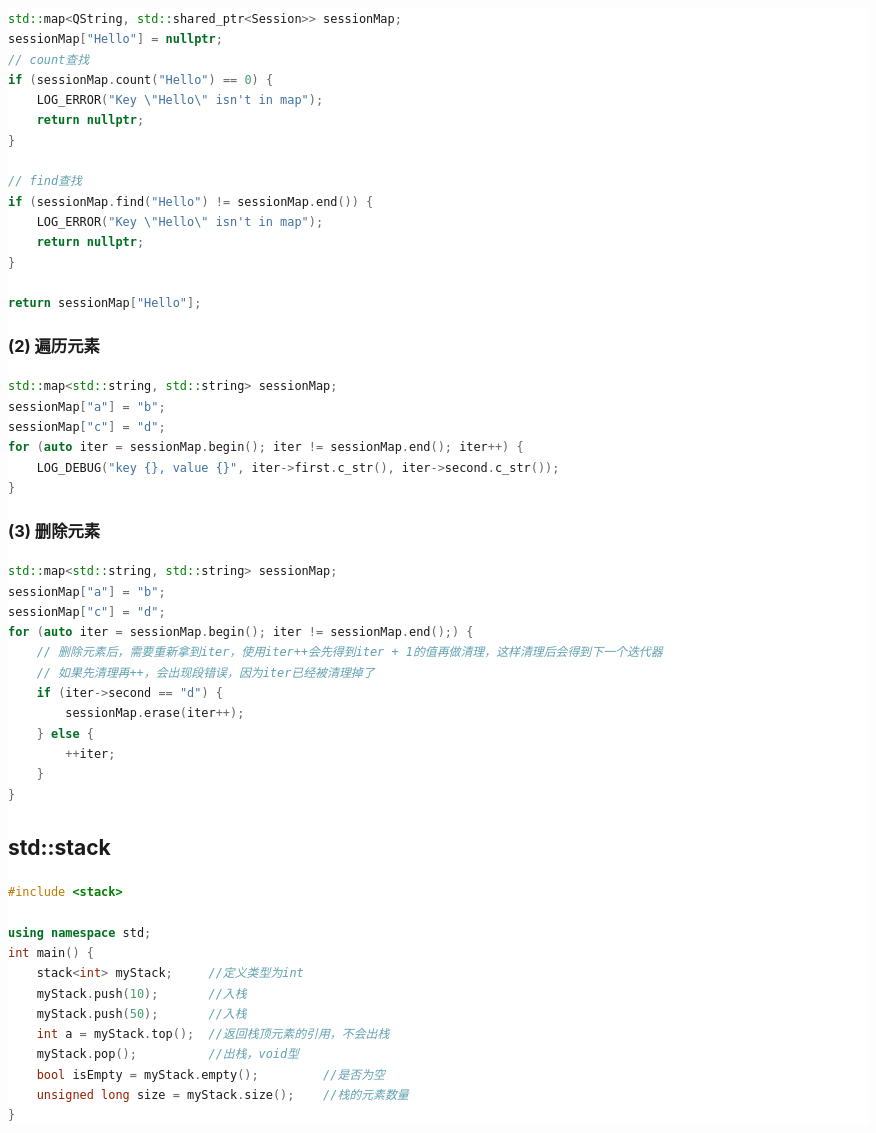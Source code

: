 ```cpp
std::map<QString, std::shared_ptr<Session>> sessionMap;
sessionMap["Hello"] = nullptr;
// count查找
if (sessionMap.count("Hello") == 0) {
    LOG_ERROR("Key \"Hello\" isn't in map");
    return nullptr;
}

// find查找
if (sessionMap.find("Hello") != sessionMap.end()) {
    LOG_ERROR("Key \"Hello\" isn't in map");
    return nullptr;
}

return sessionMap["Hello"];
```

### (2) 遍历元素

```cpp
std::map<std::string, std::string> sessionMap;
sessionMap["a"] = "b";
sessionMap["c"] = "d";
for (auto iter = sessionMap.begin(); iter != sessionMap.end(); iter++) {
    LOG_DEBUG("key {}, value {}", iter->first.c_str(), iter->second.c_str());
}
```

### (3) 删除元素

```cpp
std::map<std::string, std::string> sessionMap;
sessionMap["a"] = "b";
sessionMap["c"] = "d";
for (auto iter = sessionMap.begin(); iter != sessionMap.end();) {
    // 删除元素后，需要重新拿到iter，使用iter++会先得到iter + 1的值再做清理，这样清理后会得到下一个迭代器
    // 如果先清理再++，会出现段错误，因为iter已经被清理掉了
    if (iter->second == "d") {
        sessionMap.erase(iter++);
    } else {
        ++iter;
    }
}
```

## std::stack

```cpp
#include <stack>

using namespace std;
int main() {
    stack<int> myStack;     //定义类型为int
    myStack.push(10);       //入栈
    myStack.push(50);       //入栈
    int a = myStack.top();  //返回栈顶元素的引用，不会出栈
    myStack.pop();          //出栈，void型
    bool isEmpty = myStack.empty();         //是否为空
    unsigned long size = myStack.size();    //栈的元素数量
}
```
